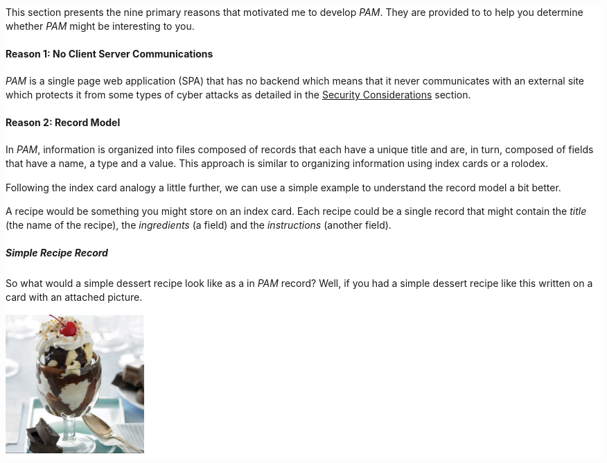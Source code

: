 This section presents the nine primary reasons that motivated me to
develop _PAM_. They are provided to to help you determine whether
_PAM_ might be interesting to you.

#### Reason 1: No Client Server Communications
_PAM_ is a single page web application (SPA) that has no backend which
means that it never communicates with an external site which protects
it from some types of cyber attacks as detailed in the
[Security Considerations](#security-considerations) section.

#### Reason 2: Record Model
In _PAM_, information is organized into files composed of records that
each have a unique title and are, in turn, composed of fields that
have a name, a type and a value. This approach is similar
to organizing information using index cards or a rolodex.

Following the index card analogy a little further, we can use a
simple example to understand the record model a bit better.

A recipe would be something you might store on an index card. Each
recipe could be a single record that might contain the _title_ (the
name of the recipe), the _ingredients_ (a field) and the
_instructions_ (another field).

##### Simple Recipe Record

So what would a simple dessert recipe look like as a in _PAM_ record?
Well, if you had a simple dessert recipe like this written on a card
with an attached picture.



<img src="www/help/ice-cream-sundae.jpg" width="200" alt="ice-cream-sundae">

